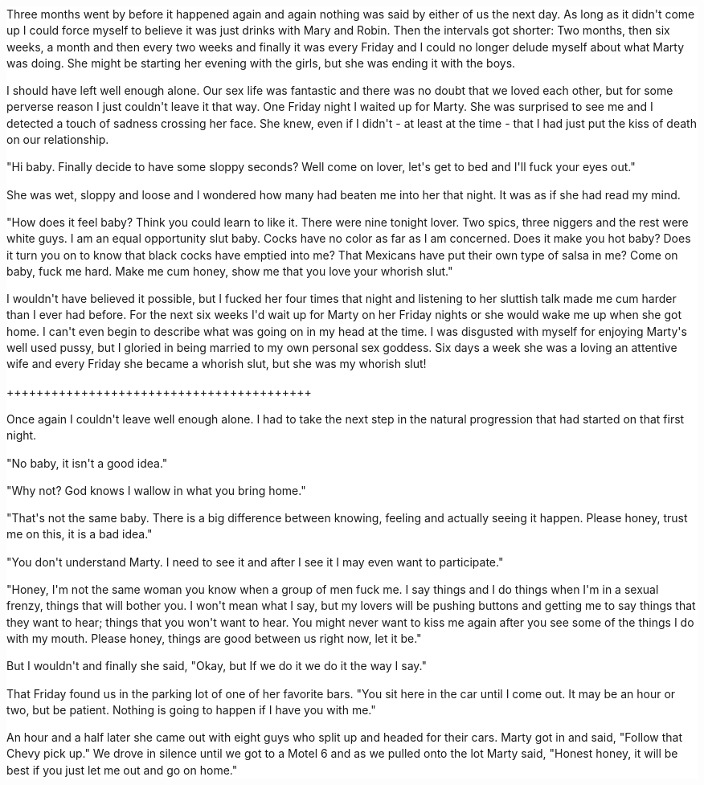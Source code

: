  Three months went by before it happened again and again nothing was said by either of us the next day. As long as it didn't come up I could force myself to believe it was just drinks with Mary and Robin. Then the intervals got shorter: Two months, then six weeks, a month and then every two weeks and finally it was every Friday and I could no longer delude myself about what Marty was doing. She might be starting her evening with the girls, but she was ending it with the boys. 

 I should have left well enough alone. Our sex life was fantastic and there was no doubt that we loved each other, but for some perverse reason I just couldn't leave it that way. One Friday night I waited up for Marty. She was surprised to see me and I detected a touch of sadness crossing her face. She knew, even if I didn't - at least at the time - that I had just put the kiss of death on our relationship. 

 "Hi baby. Finally decide to have some sloppy seconds? Well come on lover, let's get to bed and I'll fuck your eyes out." 

 She was wet, sloppy and loose and I wondered how many had beaten me into her that night. It was as if she had read my mind. 

 "How does it feel baby? Think you could learn to like it. There were nine tonight lover. Two spics, three niggers and the rest were white guys. I am an equal opportunity slut baby. Cocks have no color as far as I am concerned. Does it make you hot baby? Does it turn you on to know that black cocks have emptied into me? That Mexicans have put their own type of salsa in me? Come on baby, fuck me hard. Make me cum honey, show me that you love your whorish slut." 

 I wouldn't have believed it possible, but I fucked her four times that night and listening to her sluttish talk made me cum harder than I ever had before. For the next six weeks I'd wait up for Marty on her Friday nights or she would wake me up when she got home. I can't even begin to describe what was going on in my head at the time. I was disgusted with myself for enjoying Marty's well used pussy, but I gloried in being married to my own personal sex goddess. Six days a week she was a loving an attentive wife and every Friday she became a whorish slut, but she was my whorish slut! 

 +++++++++++++++++++++++++++++++++++++++++ 

 Once again I couldn't leave well enough alone. I had to take the next step in the natural progression that had started on that first night. 

 "No baby, it isn't a good idea." 

 "Why not? God knows I wallow in what you bring home." 

 "That's not the same baby. There is a big difference between knowing, feeling and actually seeing it happen. Please honey, trust me on this, it is a bad idea." 

 "You don't understand Marty. I need to see it and after I see it I may even want to participate." 

 "Honey, I'm not the same woman you know when a group of men fuck me. I say things and I do things when I'm in a sexual frenzy, things that will bother you. I won't mean what I say, but my lovers will be pushing buttons and getting me to say things that they want to hear; things that you won't want to hear. You might never want to kiss me again after you see some of the things I do with my mouth. Please honey, things are good between us right now, let it be." 

 But I wouldn't and finally she said, "Okay, but If we do it we do it the way I say." 

 That Friday found us in the parking lot of one of her favorite bars. "You sit here in the car until I come out. It may be an hour or two, but be patient. Nothing is going to happen if I have you with me." 

 An hour and a half later she came out with eight guys who split up and headed for their cars. Marty got in and said, "Follow that Chevy pick up." We drove in silence until we got to a Motel 6 and as we pulled onto the lot Marty said, "Honest honey, it will be best if you just let me out and go on home." 
